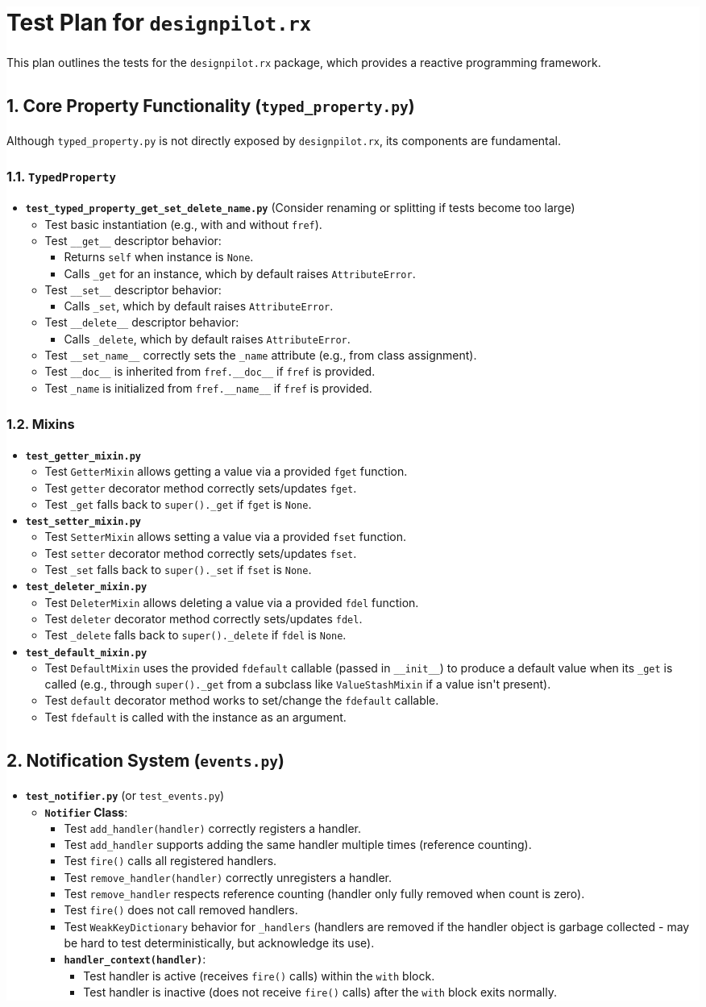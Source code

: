 # Test Plan for `designpilot.rx`

This plan outlines the tests for the `designpilot.rx` package, which provides a reactive programming framework.

## 1. Core Property Functionality (`typed_property.py`)

Although `typed_property.py` is not directly exposed by `designpilot.rx`, its components are fundamental.

### 1.1. `TypedProperty`
- **`test_typed_property_get_set_delete_name.py`** (Consider renaming or splitting if tests become too large)
    - Test basic instantiation (e.g., with and without `fref`).
    - Test `__get__` descriptor behavior:
        - Returns `self` when instance is `None`.
        - Calls `_get` for an instance, which by default raises `AttributeError`.
    - Test `__set__` descriptor behavior:
        - Calls `_set`, which by default raises `AttributeError`.
    - Test `__delete__` descriptor behavior:
        - Calls `_delete`, which by default raises `AttributeError`.
    - Test `__set_name__` correctly sets the `_name` attribute (e.g., from class assignment).
    - Test `__doc__` is inherited from `fref.__doc__` if `fref` is provided.
    - Test `_name` is initialized from `fref.__name__` if `fref` is provided.

### 1.2. Mixins
- **`test_getter_mixin.py`**
    - Test `GetterMixin` allows getting a value via a provided `fget` function.
    - Test `getter` decorator method correctly sets/updates `fget`.
    - Test `_get` falls back to `super()._get` if `fget` is `None`.
- **`test_setter_mixin.py`**
    - Test `SetterMixin` allows setting a value via a provided `fset` function.
    - Test `setter` decorator method correctly sets/updates `fset`.
    - Test `_set` falls back to `super()._set` if `fset` is `None`.
- **`test_deleter_mixin.py`**
    - Test `DeleterMixin` allows deleting a value via a provided `fdel` function.
    - Test `deleter` decorator method correctly sets/updates `fdel`.
    - Test `_delete` falls back to `super()._delete` if `fdel` is `None`.
- **`test_default_mixin.py`**
    - Test `DefaultMixin` uses the provided `fdefault` callable (passed in `__init__`) to produce a default value when its `_get` is called (e.g., through `super()._get` from a subclass like `ValueStashMixin` if a value isn't present).
    - Test `default` decorator method works to set/change the `fdefault` callable.
    - Test `fdefault` is called with the instance as an argument.

## 2. Notification System (`events.py`)

- **`test_notifier.py`** (or `test_events.py`)
    - **`Notifier` Class**:
        - Test `add_handler(handler)` correctly registers a handler.
        - Test `add_handler` supports adding the same handler multiple times (reference counting).
        - Test `fire()` calls all registered handlers.
        - Test `remove_handler(handler)` correctly unregisters a handler.
        - Test `remove_handler` respects reference counting (handler only fully removed when count is zero).
        - Test `fire()` does not call removed handlers.
        - Test `WeakKeyDictionary` behavior for `_handlers` (handlers are removed if the handler object is garbage collected - may be hard to test deterministically, but acknowledge its use).
        - **`handler_context(handler)`**:
            - Test handler is active (receives `fire()` calls) within the `with` block.
            - Test handler is inactive (does not receive `fire()` calls) after the `with` block exits normally.